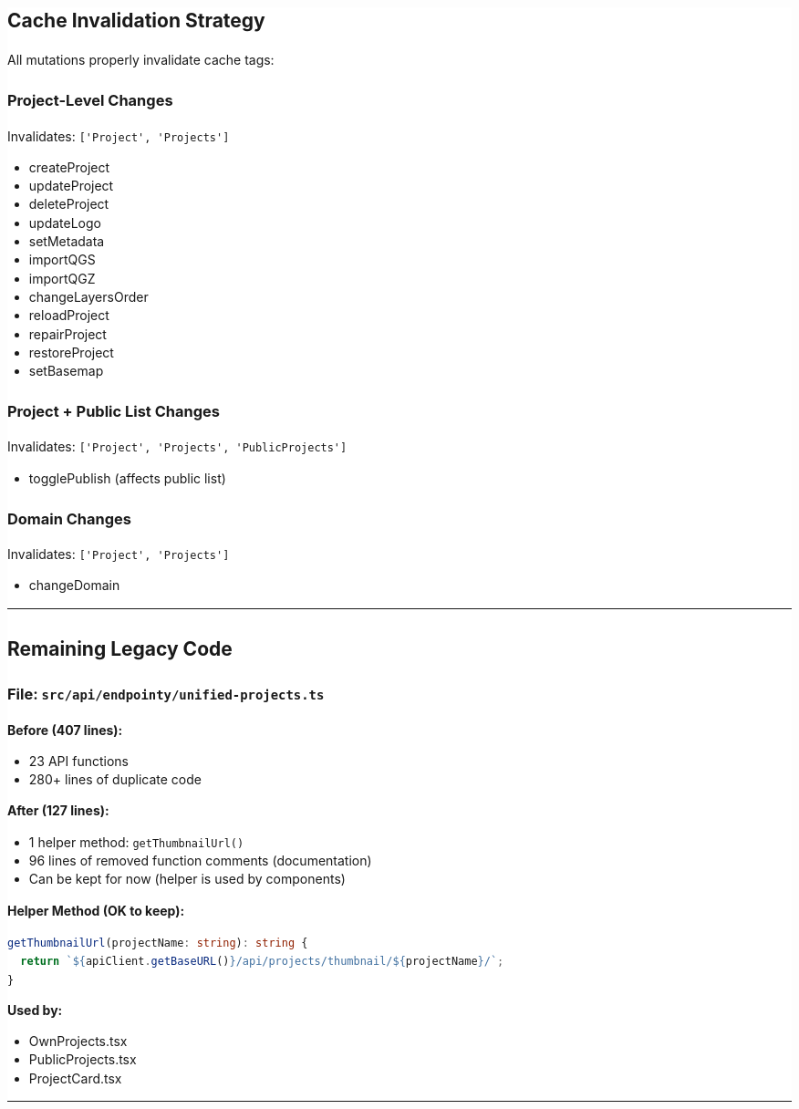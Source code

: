 
## Cache Invalidation Strategy

All mutations properly invalidate cache tags:

### Project-Level Changes
Invalidates: `['Project', 'Projects']`
- createProject
- updateProject
- deleteProject
- updateLogo
- setMetadata
- importQGS
- importQGZ
- changeLayersOrder
- reloadProject
- repairProject
- restoreProject
- setBasemap

### Project + Public List Changes
Invalidates: `['Project', 'Projects', 'PublicProjects']`
- togglePublish (affects public list)

### Domain Changes
Invalidates: `['Project', 'Projects']`
- changeDomain

---

## Remaining Legacy Code

### File: `src/api/endpointy/unified-projects.ts`

**Before (407 lines):**
- 23 API functions
- 280+ lines of duplicate code

**After (127 lines):**
- 1 helper method: `getThumbnailUrl()`
- 96 lines of removed function comments (documentation)
- Can be kept for now (helper is used by components)

**Helper Method (OK to keep):**
```typescript
getThumbnailUrl(projectName: string): string {
  return `${apiClient.getBaseURL()}/api/projects/thumbnail/${projectName}/`;
}
```

**Used by:**
- OwnProjects.tsx
- PublicProjects.tsx
- ProjectCard.tsx

---